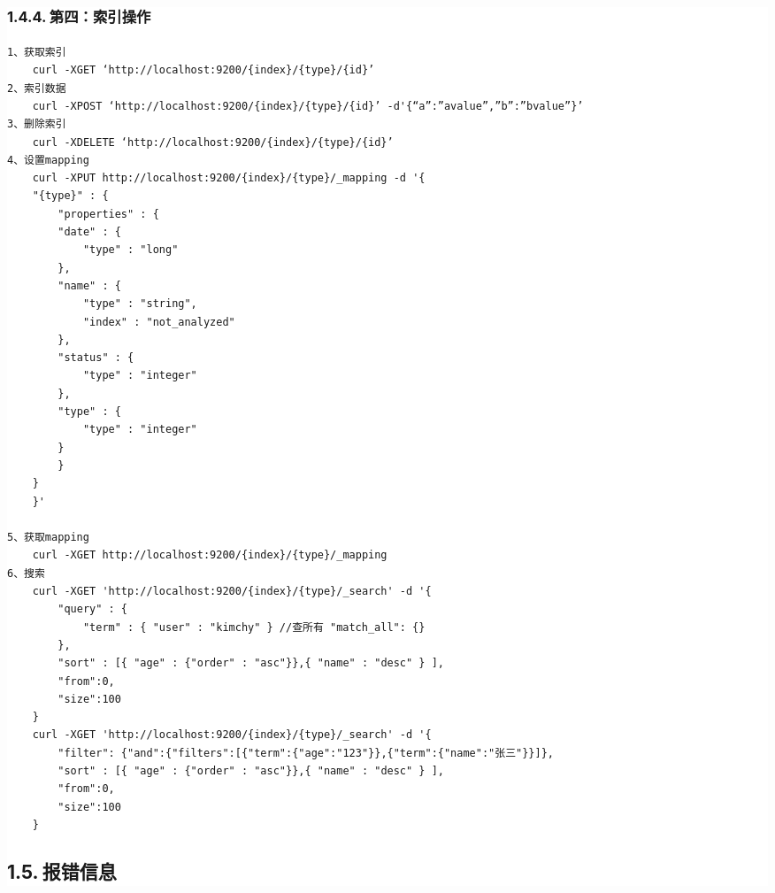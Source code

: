 ### 1.4.4. 第四：索引操作

```shell
1、获取索引
    curl -XGET ‘http://localhost:9200/{index}/{type}/{id}’
2、索引数据
    curl -XPOST ‘http://localhost:9200/{index}/{type}/{id}’ -d'{“a”:”avalue”,”b”:”bvalue”}’
3、删除索引
    curl -XDELETE ‘http://localhost:9200/{index}/{type}/{id}’
4、设置mapping
    curl -XPUT http://localhost:9200/{index}/{type}/_mapping -d '{
    "{type}" : {
        "properties" : {
        "date" : {
            "type" : "long"
        },
        "name" : {
            "type" : "string",
            "index" : "not_analyzed"
        },
        "status" : {
            "type" : "integer"
        },
        "type" : {
            "type" : "integer"
        }
        }
    }
    }'

5、获取mapping
    curl -XGET http://localhost:9200/{index}/{type}/_mapping
6、搜索
    curl -XGET 'http://localhost:9200/{index}/{type}/_search' -d '{
        "query" : {
            "term" : { "user" : "kimchy" } //查所有 "match_all": {}
        },
        "sort" : [{ "age" : {"order" : "asc"}},{ "name" : "desc" } ],
        "from":0,
        "size":100
    }
    curl -XGET 'http://localhost:9200/{index}/{type}/_search' -d '{
        "filter": {"and":{"filters":[{"term":{"age":"123"}},{"term":{"name":"张三"}}]},
        "sort" : [{ "age" : {"order" : "asc"}},{ "name" : "desc" } ],
        "from":0,
        "size":100
    }
```

## 1.5. 报错信息
